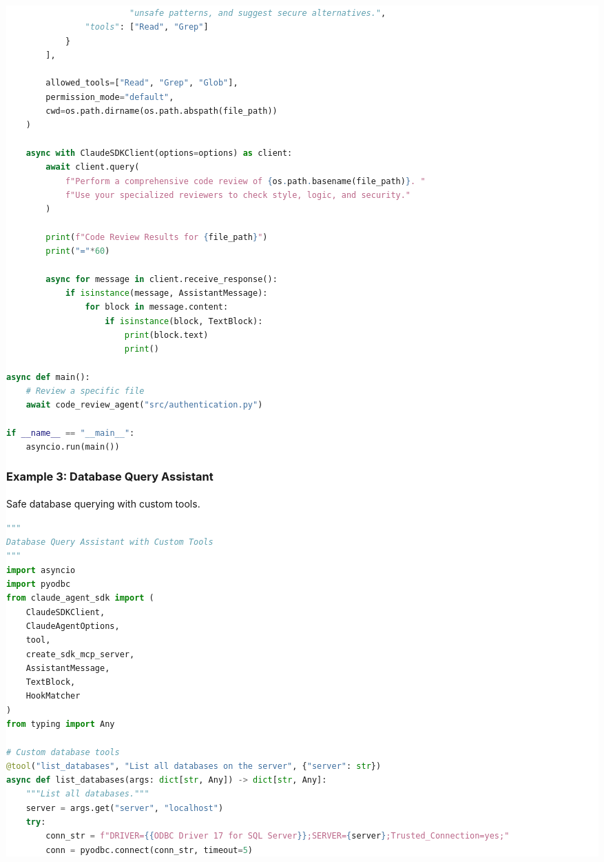 ```python
                         "unsafe patterns, and suggest secure alternatives.",
                "tools": ["Read", "Grep"]
            }
        ],

        allowed_tools=["Read", "Grep", "Glob"],
        permission_mode="default",
        cwd=os.path.dirname(os.path.abspath(file_path))
    )

    async with ClaudeSDKClient(options=options) as client:
        await client.query(
            f"Perform a comprehensive code review of {os.path.basename(file_path)}. "
            f"Use your specialized reviewers to check style, logic, and security."
        )

        print(f"Code Review Results for {file_path}")
        print("="*60)

        async for message in client.receive_response():
            if isinstance(message, AssistantMessage):
                for block in message.content:
                    if isinstance(block, TextBlock):
                        print(block.text)
                        print()

async def main():
    # Review a specific file
    await code_review_agent("src/authentication.py")

if __name__ == "__main__":
    asyncio.run(main())
```

### Example 3: Database Query Assistant

Safe database querying with custom tools.

```python
"""
Database Query Assistant with Custom Tools
"""
import asyncio
import pyodbc
from claude_agent_sdk import (
    ClaudeSDKClient,
    ClaudeAgentOptions,
    tool,
    create_sdk_mcp_server,
    AssistantMessage,
    TextBlock,
    HookMatcher
)
from typing import Any

# Custom database tools
@tool("list_databases", "List all databases on the server", {"server": str})
async def list_databases(args: dict[str, Any]) -> dict[str, Any]:
    """List all databases."""
    server = args.get("server", "localhost")
    try:
        conn_str = f"DRIVER={{ODBC Driver 17 for SQL Server}};SERVER={server};Trusted_Connection=yes;"
        conn = pyodbc.connect(conn_str, timeout=5)
```